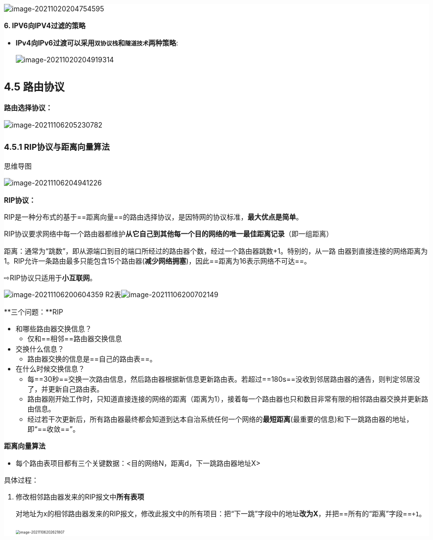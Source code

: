 <img src="https://gitee.com/song-zhangyao/mapdepot1/raw/master/typora/202111061940793.png" alt="image-20211020204754595" width=600 />

**6. IPV6向IPV4过滤的策略**

- **IPv4向IPv6过渡可以采用`双协议栈`和`隧道技术`两种策略**:

  <img src="https://gitee.com/song-zhangyao/mapdepot1/raw/master/typora/202111061939682.png" alt="image-20211020204919314" width=700 />

## 4.5 路由协议

**路由选择协议：**

<img src="https://gitee.com/song-zhangyao/mapdepot1/raw/master/typora/202111062052156.png" alt="image-20211106205230782" width=700 />

### 4.5.1 RIP协议与距离向量算法

思维导图

<img src="https://gitee.com/song-zhangyao/mapdepot1/raw/master/typora/202111062049601.png" alt="image-20211106204941226" width=700 />

**RIP协议：**

RIP是一种分布式的基于==距离向量==的路由选择协议，是因特网的协议标准，**最大优点是简单**。

RIP协议要求网络中每一个路由器都维护**从它自己到其他每一个目的网络的唯一最佳距离记录**（即一组距离）

距离：通常为“跳数”，即从源端口到目的端口所经过的路由器个数，经过一个路由器跳数+1。特别的，从一路
由器到直接连接的网络距离为1。RIP允许一条路由最多只能包含15个路由器(**减少网络拥塞**)，因此==距离为16表示网络不可达==。

⇨RIP协议只适用于**小互联网**。

 <img src="https://gitee.com/song-zhangyao/mapdepot1/raw/master/typora/202111062010321.png" alt="image-20211106200604359" width=500 /> R2表<img src="https://gitee.com/song-zhangyao/mapdepot1/raw/master/typora/202111062010116.png" alt="image-20211106200702149" width=250/>

**三个问题：**RIP

- 和哪些路由器交换信息？
  - 仅和==相邻==路由器交换信息
- 交换什么信息？
  - 路由器交换的信息是==自己的路由表==。
- 在什么时候交换信息？
  - 每==30秒==交换一次路由信息，然后路由器根据新信息更新路由表。若超过==180s==没收到邻居路由器的通告，则判定邻居没了，并更新自己路由表。
  - 路由器刚开始工作时，只知道直接连接的网络的距离（距离为1），接着每一个路由器也只和数目非常有限的相邻路由器交换并更新路由信息。
  - 经过若干次更新后，所有路由器最终都会知道到达本自治系统任何一个网络的**最短距离**(最重要的信息)和下一跳路由器的地址，即“==收敛==”。

**距离向量算法**

- 每个路由表项目都有三个关键数据：<目的网络N，距离d，下一跳路由器地址X>

具体过程：

1. 修改相邻路由器发来的RIP报文中**所有表项**

   对地址为x的相邻路由器发来的RIP报文，修改此报文中的所有项目：把“下一跳”字段中的地址**改为X**，并把==所有的“距离”字段==`+1`。

   <img src="https://gitee.com/song-zhangyao/mapdepot1/raw/master/typora/202111062026053.png" alt="image-20211106202621807" style="zoom:50%;" />
